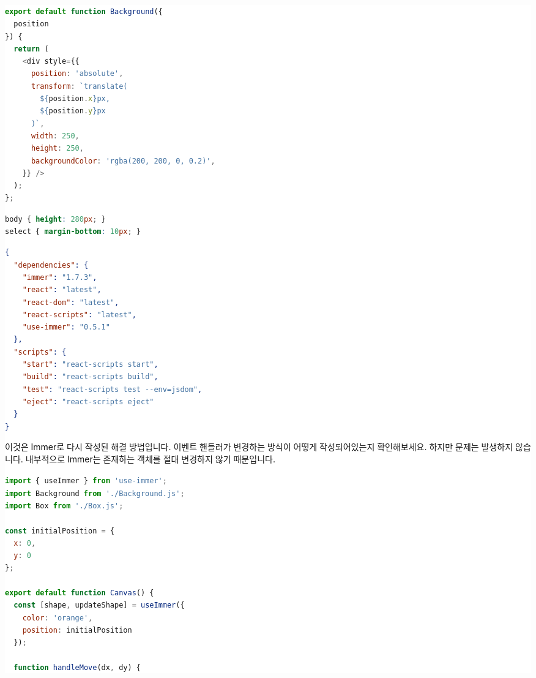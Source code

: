 ```js Background.js
export default function Background({
  position
}) {
  return (
    <div style={{
      position: 'absolute',
      transform: `translate(
        ${position.x}px,
        ${position.y}px
      )`,
      width: 250,
      height: 250,
      backgroundColor: 'rgba(200, 200, 0, 0.2)',
    }} />
  );
};
```

```css
body { height: 280px; }
select { margin-bottom: 10px; }
```

```json package.json
{
  "dependencies": {
    "immer": "1.7.3",
    "react": "latest",
    "react-dom": "latest",
    "react-scripts": "latest",
    "use-immer": "0.5.1"
  },
  "scripts": {
    "start": "react-scripts start",
    "build": "react-scripts build",
    "test": "react-scripts test --env=jsdom",
    "eject": "react-scripts eject"
  }
}
```

</Sandpack>

<Solution>

이것은 Immer로 다시 작성된 해결 방법입니다. 이벤트 핸들러가 변경하는 방식이 어떻게 작성되어있는지 확인해보세요. 하지만 문제는 발생하지 않습니다. 내부적으로 Immer는 존재하는 객체를 절대 변경하지 않기 때문입니다.

<Sandpack>

```js App.js
import { useImmer } from 'use-immer';
import Background from './Background.js';
import Box from './Box.js';

const initialPosition = {
  x: 0,
  y: 0
};

export default function Canvas() {
  const [shape, updateShape] = useImmer({
    color: 'orange',
    position: initialPosition
  });

  function handleMove(dx, dy) {
```